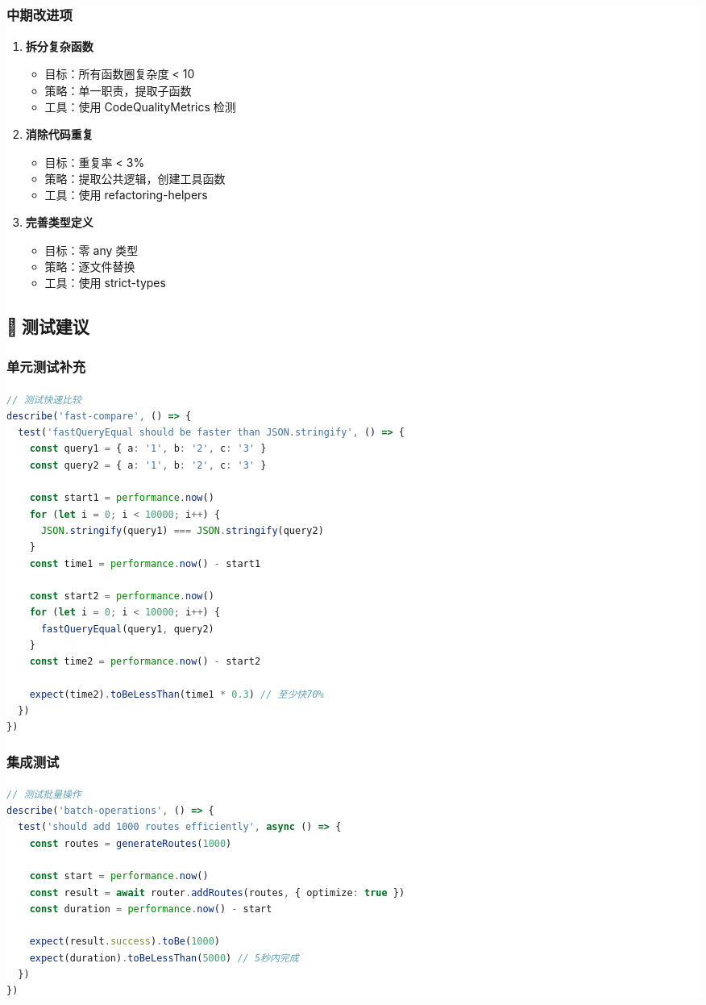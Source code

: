 ### 中期改进项

1. **拆分复杂函数**
   - 目标：所有函数圈复杂度 < 10
   - 策略：单一职责，提取子函数
   - 工具：使用 CodeQualityMetrics 检测

2. **消除代码重复**
   - 目标：重复率 < 3%
   - 策略：提取公共逻辑，创建工具函数
   - 工具：使用 refactoring-helpers

3. **完善类型定义**
   - 目标：零 any 类型
   - 策略：逐文件替换
   - 工具：使用 strict-types

## 🧪 测试建议

### 单元测试补充

```typescript
// 测试快速比较
describe('fast-compare', () => {
  test('fastQueryEqual should be faster than JSON.stringify', () => {
    const query1 = { a: '1', b: '2', c: '3' }
    const query2 = { a: '1', b: '2', c: '3' }
    
    const start1 = performance.now()
    for (let i = 0; i < 10000; i++) {
      JSON.stringify(query1) === JSON.stringify(query2)
    }
    const time1 = performance.now() - start1
    
    const start2 = performance.now()
    for (let i = 0; i < 10000; i++) {
      fastQueryEqual(query1, query2)
    }
    const time2 = performance.now() - start2
    
    expect(time2).toBeLessThan(time1 * 0.3) // 至少快70%
  })
})
```

### 集成测试

```typescript
// 测试批量操作
describe('batch-operations', () => {
  test('should add 1000 routes efficiently', async () => {
    const routes = generateRoutes(1000)
    
    const start = performance.now()
    const result = await router.addRoutes(routes, { optimize: true })
    const duration = performance.now() - start
    
    expect(result.success).toBe(1000)
    expect(duration).toBeLessThan(5000) // 5秒内完成
  })
})
```

